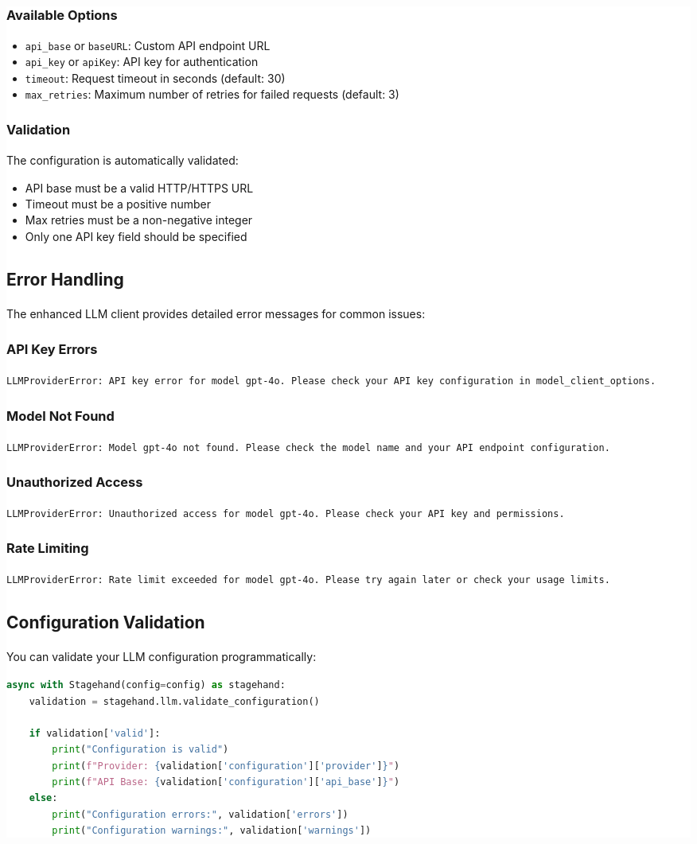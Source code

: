 ### Available Options

- `api_base` or `baseURL`: Custom API endpoint URL
- `api_key` or `apiKey`: API key for authentication
- `timeout`: Request timeout in seconds (default: 30)
- `max_retries`: Maximum number of retries for failed requests (default: 3)

### Validation

The configuration is automatically validated:

- API base must be a valid HTTP/HTTPS URL
- Timeout must be a positive number
- Max retries must be a non-negative integer
- Only one API key field should be specified

## Error Handling

The enhanced LLM client provides detailed error messages for common issues:

### API Key Errors
```
LLMProviderError: API key error for model gpt-4o. Please check your API key configuration in model_client_options.
```

### Model Not Found
```
LLMProviderError: Model gpt-4o not found. Please check the model name and your API endpoint configuration.
```

### Unauthorized Access
```
LLMProviderError: Unauthorized access for model gpt-4o. Please check your API key and permissions.
```

### Rate Limiting
```
LLMProviderError: Rate limit exceeded for model gpt-4o. Please try again later or check your usage limits.
```

## Configuration Validation

You can validate your LLM configuration programmatically:

```python
async with Stagehand(config=config) as stagehand:
    validation = stagehand.llm.validate_configuration()
    
    if validation['valid']:
        print("Configuration is valid")
        print(f"Provider: {validation['configuration']['provider']}")
        print(f"API Base: {validation['configuration']['api_base']}")
    else:
        print("Configuration errors:", validation['errors'])
        print("Configuration warnings:", validation['warnings'])
```
